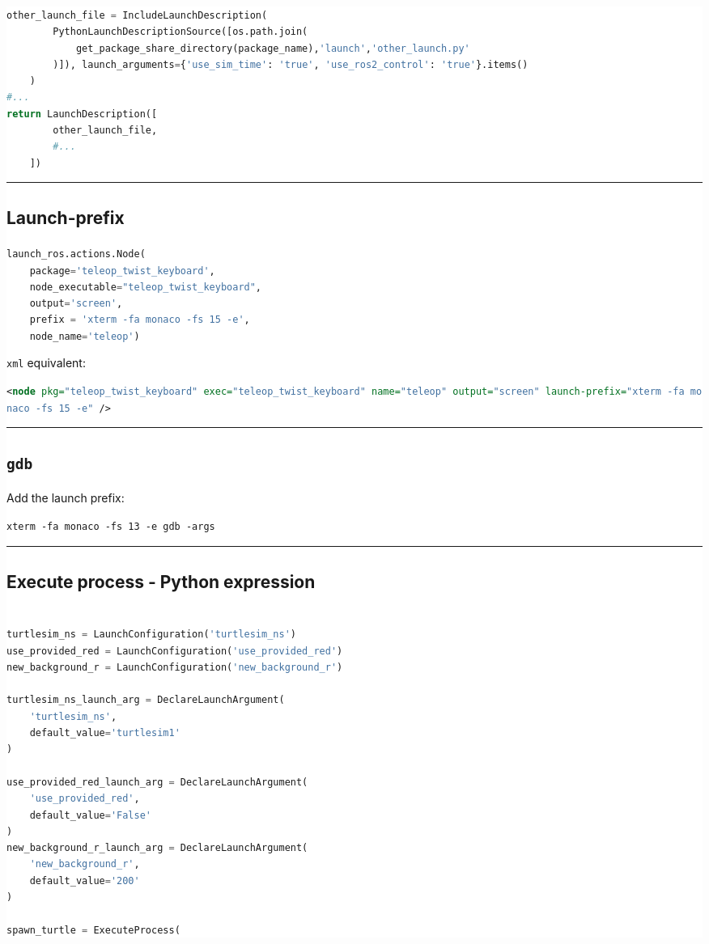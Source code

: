 ```python
other_launch_file = IncludeLaunchDescription(
        PythonLaunchDescriptionSource([os.path.join(
            get_package_share_directory(package_name),'launch','other_launch.py'
        )]), launch_arguments={'use_sim_time': 'true', 'use_ros2_control': 'true'}.items()
    )
#...
return LaunchDescription([
        other_launch_file,
        #...
    ])
```


---

## Launch-prefix
```python
launch_ros.actions.Node(
    package='teleop_twist_keyboard',
    node_executable="teleop_twist_keyboard",
    output='screen',
    prefix = 'xterm -fa monaco -fs 15 -e',
    node_name='teleop')
```

`xml` equivalent:
```xml
<node pkg="teleop_twist_keyboard" exec="teleop_twist_keyboard" name="teleop" output="screen" launch-prefix="xterm -fa monaco -fs 15 -e" />
```

--- 

## `gdb`
Add the launch prefix:
```xml
xterm -fa monaco -fs 13 -e gdb -args
```

---

## Execute process - Python expression

```python

turtlesim_ns = LaunchConfiguration('turtlesim_ns')
use_provided_red = LaunchConfiguration('use_provided_red')
new_background_r = LaunchConfiguration('new_background_r')

turtlesim_ns_launch_arg = DeclareLaunchArgument(
    'turtlesim_ns',
    default_value='turtlesim1'
)

use_provided_red_launch_arg = DeclareLaunchArgument(
    'use_provided_red',
    default_value='False'
)
new_background_r_launch_arg = DeclareLaunchArgument(
    'new_background_r',
    default_value='200'
)

spawn_turtle = ExecuteProcess(
```